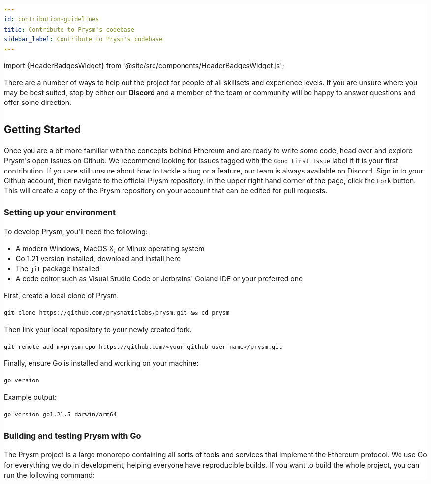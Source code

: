 ```yaml
---
id: contribution-guidelines
title: Contribute to Prysm's codebase
sidebar_label: Contribute to Prysm's codebase
---
```


import {HeaderBadgesWidget} from '@site/src/components/HeaderBadgesWidget.js';

<HeaderBadgesWidget />

There are a number of ways to help out the project for people of all skillsets and experience levels. If you are unsure where you may be best suited, stop by either our [**Discord**](https://discord.gg/prysmaticlabs) and a member of the team or community will be happy to answer questions and offer some direction.

## Getting Started

Once you are a bit more familiar with the concepts behind Ethereum and are ready to write some code, head over and explore Prysm's [open issues on Github](https://github.com/prysmaticlabs/prysm/issues). We recommend looking for issues tagged with the `Good First Issue` label if it is your first contribution. If you are still unsure about how to tackle a bug or a feature, our team is always available on [Discord](https://discord.gg/prysmaticlabs). Sign in to your Github account, then navigate to [the official Prysm repository](https://github.com/prysmaticlabs/prysm/). In the upper right hand corner of the page, click the `Fork` button. This will create a copy of the Prysm repository on your account that can be edited for pull requests.

### Setting up your environment

To develop Prysm, you'll need the following:

- A modern Windows, MacOS X, or Minux operating system
- Go 1.21 version installed, download and install [here](https://golang.org/dl/)
- The `git` package installed
- A code editor such as [Visual Studio Code](https://code.visualstudio.com/download) or Jetbrains' [Goland IDE](https://www.jetbrains.com/go/) or your preferred one

First, create a local clone of Prysm.

    git clone https://github.com/prysmaticlabs/prysm.git && cd prysm

Then link your local repository to your newly created fork.

    git remote add myprysmrepo https://github.com/<your_github_user_name>/prysm.git

Finally, ensure Go is installed and working on your machine:

    go version

Example output:

    go version go1.21.5 darwin/arm64

### Building and testing Prysm with Go

The Prysm project is a large monorepo containing all sorts of tools and services that implement the Ethereum protocol. We use Go for everything we do in development, helping everyone have reproducible builds. If you want to build the whole project, you can run the following command:
